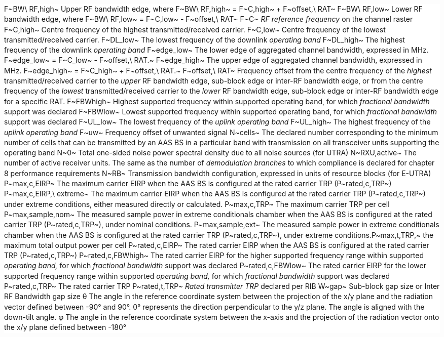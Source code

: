 F~BW\ RF,high~ Upper RF bandwidth edge, where F~BW\ RF,high~ = F~C,high~ \+
F~offset,\ RAT~
F~BW\ RF,low~ Lower RF bandwidth edge, where F~BW\ RF,low~ = F~C,low~ -
F~offset,\ RAT~
F~C~ _RF reference frequency_ on the channel raster
F~C,high~ Centre frequency of the highest transmitted/received carrier.
F~C,low~ Centre frequency of the lowest transmitted/received carrier.
F~DL_low~ The lowest frequency of the downlink _operating band_
F~DL_high~ The highest frequency of the downlink _operating band_
F~edge_low~ The lower edge of aggregated channel bandwidth, expressed in MHz.
F~edge_low~ = F~C_low~ - F~offset,\ RAT.~
F~edge_high~ The upper edge of aggregated channel bandwidth, expressed in MHz.
F~edge_high~ = F~C_high~ + F~offset,\ RAT.~
F~offset,\ RAT~ Frequency offset from the centre frequency of the _highest_
transmitted/received carrier to the _upper_ RF bandwidth edge, sub-block edge
or inter-RF bandwidth edge, or from the centre frequency of the _lowest_
transmitted/received carrier to the _lower_ RF bandwidth edge, sub-block edge
or inter-RF bandwidth edge for a specific RAT.
F~FBWhigh~ Highest supported frequency within supported operating band, for
which _fractional bandwidth_ support was declared
F~FBWlow~ Lowest supported frequency within supported operating band, for
which _fractional bandwidth_ support was declared
F~UL_low~ The lowest frequency of the _uplink operating band_
F~UL_high~ The highest frequency of the _uplink operating band_
F~uw~ Frequency offset of unwanted signal
N~cells~ The declared number corresponding to the minimum number of cells that
can be transmitted by an AAS BS in a particular band with transmission on all
transceiver units supporting the operating band
N~0~ Total one-sided noise power spectral density due to all noise sources
(for UTRA)
N~RXU,active~ The number of active receiver units. The same as the number of
_demodulation branches_ to which compliance is declared for chapter 8
performance requirements
N~RB~ Transmission bandwidth configuration, expressed in units of resource
blocks (for E-UTRA)
P~max,c,EIRP~ The maximum carrier EIRP when the AAS BS is configured at the
rated carrier TRP (P~rated,c,TRP~)
P~max,c,EIRP,\ extreme~ The maximum carrier EIRP when the AAS BS is configured
at the rated carrier TRP (P~rated,c,TRP~) under extreme conditions, either
measured directly or calculated.
P~max,c,TRP~ The maximum carrier TRP per cell
P~max,sample,nom~ The measured sample power in extreme conditionals chamber
when the AAS BS is configured at the rated carrier TRP (P~rated,c,TRP~), under
nominal conditions.
P~max,sample,ext~ The measured sample power in extreme conditionals chamber
when the AAS BS is configured at the rated carrier TRP (P~rated,c,TRP~), under
extreme conditions.P~max,t,TRP,~ the maximum total output power per cell
P~rated,c,EIRP~ The rated carrier EIRP when the AAS BS is configured at the
rated carrier TRP (P~rated,c,TRP~)
P~rated,c,FBWhigh~ The rated carrier EIRP for the higher supported frequency
range within supported _operating band,_ for which _fractional bandwidth_
support was declared
P~rated,c,FBWlow~ The rated carrier EIRP for the lower supported frequency
range within supported _operating band,_ for which _fractional bandwidth_
support was declared
P~rated,c,TRP~ The rated carrier TRP
P~rated,t,TRP~ _Rated transmitter TRP_ declared per RIB
W~gap~ Sub-block gap size or Inter RF Bandwidth gap size
θ The angle in the reference coordinate system between the projection of the
x/y plane and the radiation vector defined between -90° and 90°. 0° represents
the direction perpendicular to the y/z plane. The angle is aligned with the
down-tilt angle.
φ The angle in the reference coordinate system between the x-axis and the
projection of the radiation vector onto the x/y plane defined between -180°